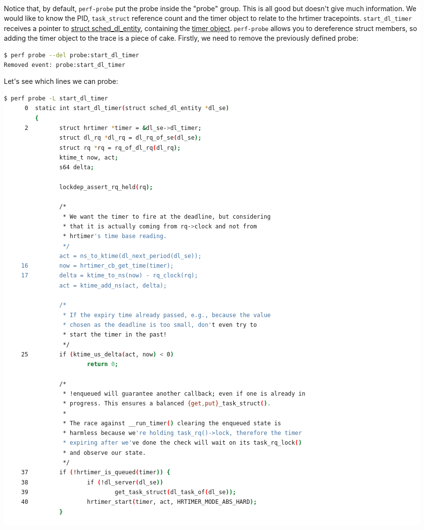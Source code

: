 Notice that, by default, `perf-probe` put the probe inside the "probe" group.
This is all good but doesn't give much information. We would like to know the PID,
`task_struct` reference count and the timer object to relate to the hrtimer tracepoints.
`start_dl_timer` receives a pointer to
[struct sched_dl_entity](https://elixir.bootlin.com/linux/v6.10-rc6/source/include/linux/sched.h#L598),
containing the
[timer object](https://elixir.bootlin.com/linux/v6.10-rc6/source/include/linux/sched.h#L651). `perf-probe`
allows you to dereference struct members, so adding the timer object to the trace is a piece of cake.
Firstly, we need to remove the previously defined probe:

```sh
$ perf probe --del probe:start_dl_timer
Removed event: probe:start_dl_timer
```

Let's see which lines we can probe:

```sh
$ perf probe -L start_dl_timer
      0  static int start_dl_timer(struct sched_dl_entity *dl_se)
         {
      2         struct hrtimer *timer = &dl_se->dl_timer;
                struct dl_rq *dl_rq = dl_rq_of_se(dl_se);
                struct rq *rq = rq_of_dl_rq(dl_rq);
                ktime_t now, act;
                s64 delta;
         
                lockdep_assert_rq_held(rq);
         
                /*
                 * We want the timer to fire at the deadline, but considering
                 * that it is actually coming from rq->clock and not from
                 * hrtimer's time base reading.
                 */
                act = ns_to_ktime(dl_next_period(dl_se));
     16         now = hrtimer_cb_get_time(timer);
     17         delta = ktime_to_ns(now) - rq_clock(rq);
                act = ktime_add_ns(act, delta);
         
                /*
                 * If the expiry time already passed, e.g., because the value
                 * chosen as the deadline is too small, don't even try to
                 * start the timer in the past!
                 */
     25         if (ktime_us_delta(act, now) < 0)
                        return 0;
         
                /*
                 * !enqueued will guarantee another callback; even if one is already in
                 * progress. This ensures a balanced {get,put}_task_struct().
                 *
                 * The race against __run_timer() clearing the enqueued state is
                 * harmless because we're holding task_rq()->lock, therefore the timer
                 * expiring after we've done the check will wait on its task_rq_lock()
                 * and observe our state.
                 */
     37         if (!hrtimer_is_queued(timer)) {
     38                 if (!dl_server(dl_se))
     39                         get_task_struct(dl_task_of(dl_se));
     40                 hrtimer_start(timer, act, HRTIMER_MODE_ABS_HARD);
                }
         
```